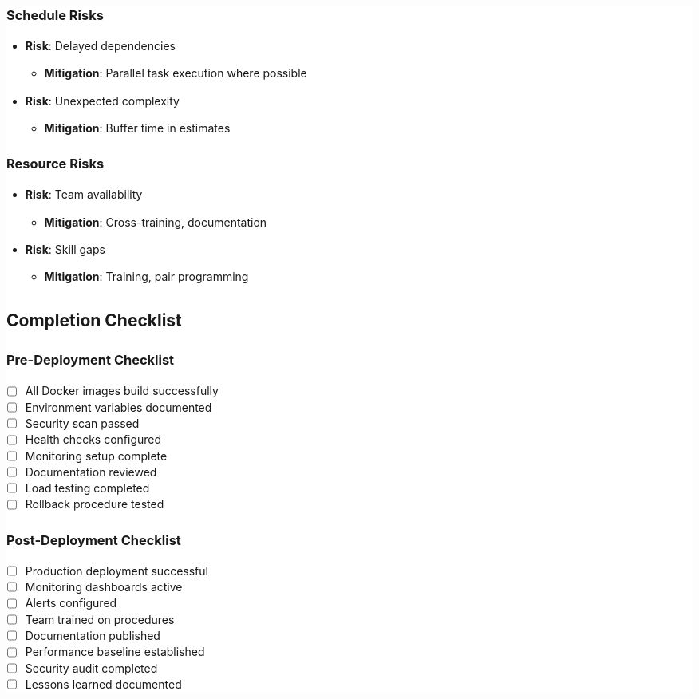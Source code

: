 ### Schedule Risks
- **Risk**: Delayed dependencies
  - **Mitigation**: Parallel task execution where possible
  
- **Risk**: Unexpected complexity
  - **Mitigation**: Buffer time in estimates

### Resource Risks
- **Risk**: Team availability
  - **Mitigation**: Cross-training, documentation
  
- **Risk**: Skill gaps
  - **Mitigation**: Training, pair programming

## Completion Checklist

### Pre-Deployment Checklist
- [ ] All Docker images build successfully
- [ ] Environment variables documented
- [ ] Security scan passed
- [ ] Health checks configured
- [ ] Monitoring setup complete
- [ ] Documentation reviewed
- [ ] Load testing completed
- [ ] Rollback procedure tested

### Post-Deployment Checklist
- [ ] Production deployment successful
- [ ] Monitoring dashboards active
- [ ] Alerts configured
- [ ] Team trained on procedures
- [ ] Documentation published
- [ ] Performance baseline established
- [ ] Security audit completed
- [ ] Lessons learned documented
